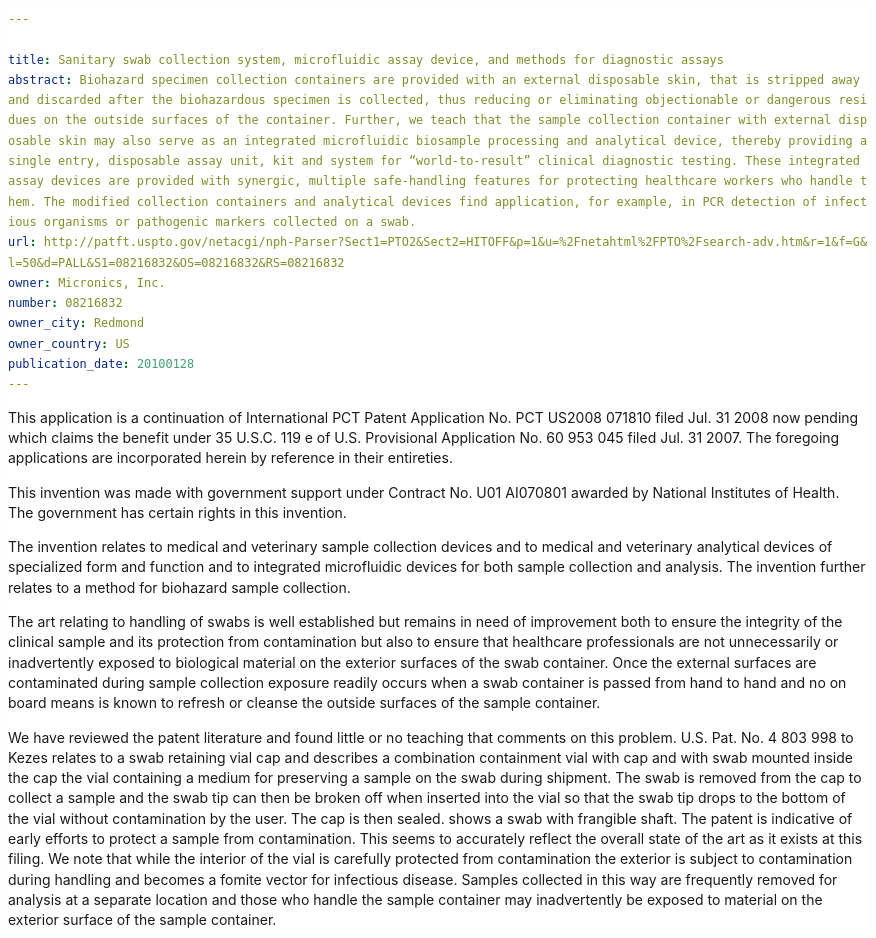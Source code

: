 ```yaml
---

title: Sanitary swab collection system, microfluidic assay device, and methods for diagnostic assays
abstract: Biohazard specimen collection containers are provided with an external disposable skin, that is stripped away and discarded after the biohazardous specimen is collected, thus reducing or eliminating objectionable or dangerous residues on the outside surfaces of the container. Further, we teach that the sample collection container with external disposable skin may also serve as an integrated microfluidic biosample processing and analytical device, thereby providing a single entry, disposable assay unit, kit and system for “world-to-result” clinical diagnostic testing. These integrated assay devices are provided with synergic, multiple safe-handling features for protecting healthcare workers who handle them. The modified collection containers and analytical devices find application, for example, in PCR detection of infectious organisms or pathogenic markers collected on a swab.
url: http://patft.uspto.gov/netacgi/nph-Parser?Sect1=PTO2&Sect2=HITOFF&p=1&u=%2Fnetahtml%2FPTO%2Fsearch-adv.htm&r=1&f=G&l=50&d=PALL&S1=08216832&OS=08216832&RS=08216832
owner: Micronics, Inc.
number: 08216832
owner_city: Redmond
owner_country: US
publication_date: 20100128
---
```

This application is a continuation of International PCT Patent Application No. PCT US2008 071810 filed Jul. 31 2008 now pending which claims the benefit under 35 U.S.C. 119 e of U.S. Provisional Application No. 60 953 045 filed Jul. 31 2007. The foregoing applications are incorporated herein by reference in their entireties.

This invention was made with government support under Contract No. U01 AI070801 awarded by National Institutes of Health. The government has certain rights in this invention.

The invention relates to medical and veterinary sample collection devices and to medical and veterinary analytical devices of specialized form and function and to integrated microfluidic devices for both sample collection and analysis. The invention further relates to a method for biohazard sample collection.

The art relating to handling of swabs is well established but remains in need of improvement both to ensure the integrity of the clinical sample and its protection from contamination but also to ensure that healthcare professionals are not unnecessarily or inadvertently exposed to biological material on the exterior surfaces of the swab container. Once the external surfaces are contaminated during sample collection exposure readily occurs when a swab container is passed from hand to hand and no on board means is known to refresh or cleanse the outside surfaces of the sample container.

We have reviewed the patent literature and found little or no teaching that comments on this problem. U.S. Pat. No. 4 803 998 to Kezes relates to a swab retaining vial cap and describes a combination containment vial with cap and with swab mounted inside the cap the vial containing a medium for preserving a sample on the swab during shipment. The swab is removed from the cap to collect a sample and the swab tip can then be broken off when inserted into the vial so that the swab tip drops to the bottom of the vial without contamination by the user. The cap is then sealed. shows a swab with frangible shaft. The patent is indicative of early efforts to protect a sample from contamination. This seems to accurately reflect the overall state of the art as it exists at this filing. We note that while the interior of the vial is carefully protected from contamination the exterior is subject to contamination during handling and becomes a fomite vector for infectious disease. Samples collected in this way are frequently removed for analysis at a separate location and those who handle the sample container may inadvertently be exposed to material on the exterior surface of the sample container.
